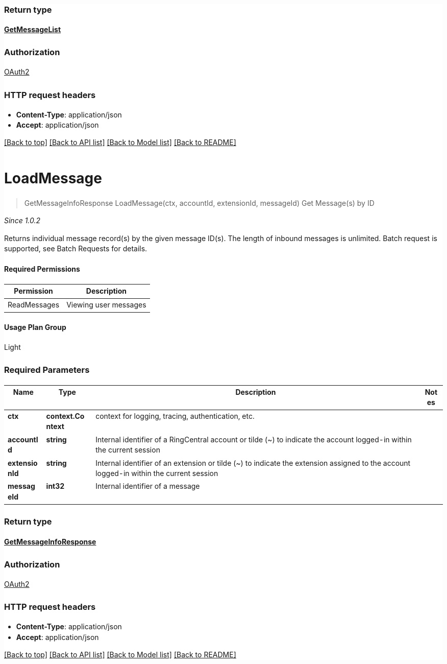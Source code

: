 ### Return type

[**GetMessageList**](GetMessageList.md)

### Authorization

[OAuth2](../README.md#OAuth2)

### HTTP request headers

 - **Content-Type**: application/json
 - **Accept**: application/json

[[Back to top]](#) [[Back to API list]](../README.md#documentation-for-api-endpoints) [[Back to Model list]](../README.md#documentation-for-models) [[Back to README]](../README.md)

# **LoadMessage**
> GetMessageInfoResponse LoadMessage(ctx, accountId, extensionId, messageId)
Get Message(s) by ID

<p style='font-style:italic;'>Since 1.0.2</p><p>Returns individual message record(s) by the given message ID(s). The length of inbound messages is unlimited. Batch request is supported, see Batch Requests for details.</p><h4>Required Permissions</h4><table class='fullwidth'><thead><tr><th>Permission</th><th>Description</th></tr></thead><tbody><tr><td class='code'>ReadMessages</td><td>Viewing user messages</td></tr></tbody></table><h4>Usage Plan Group</h4><p>Light</p>

### Required Parameters

Name | Type | Description  | Notes
------------- | ------------- | ------------- | -------------
 **ctx** | **context.Context** | context for logging, tracing, authentication, etc.
  **accountId** | **string**| Internal identifier of a RingCentral account or tilde (~) to indicate the account logged-in within the current session | 
  **extensionId** | **string**| Internal identifier of an extension or tilde (~) to indicate the extension assigned to the account logged-in within the current session | 
  **messageId** | **int32**| Internal identifier of a message | 

### Return type

[**GetMessageInfoResponse**](GetMessageInfoResponse.md)

### Authorization

[OAuth2](../README.md#OAuth2)

### HTTP request headers

 - **Content-Type**: application/json
 - **Accept**: application/json

[[Back to top]](#) [[Back to API list]](../README.md#documentation-for-api-endpoints) [[Back to Model list]](../README.md#documentation-for-models) [[Back to README]](../README.md)
